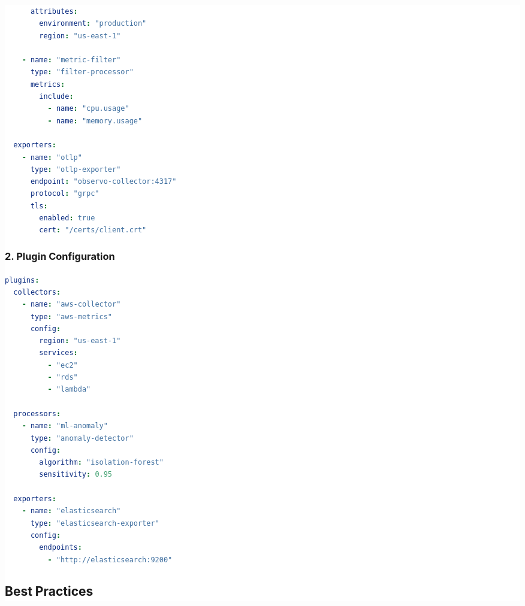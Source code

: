 ```yaml
      attributes:
        environment: "production"
        region: "us-east-1"
    
    - name: "metric-filter"
      type: "filter-processor"
      metrics:
        include:
          - name: "cpu.usage"
          - name: "memory.usage"
  
  exporters:
    - name: "otlp"
      type: "otlp-exporter"
      endpoint: "observo-collector:4317"
      protocol: "grpc"
      tls:
        enabled: true
        cert: "/certs/client.crt"
```

### 2. Plugin Configuration

```yaml
plugins:
  collectors:
    - name: "aws-collector"
      type: "aws-metrics"
      config:
        region: "us-east-1"
        services:
          - "ec2"
          - "rds"
          - "lambda"
  
  processors:
    - name: "ml-anomaly"
      type: "anomaly-detector"
      config:
        algorithm: "isolation-forest"
        sensitivity: 0.95
  
  exporters:
    - name: "elasticsearch"
      type: "elasticsearch-exporter"
      config:
        endpoints:
          - "http://elasticsearch:9200"
```

## Best Practices
